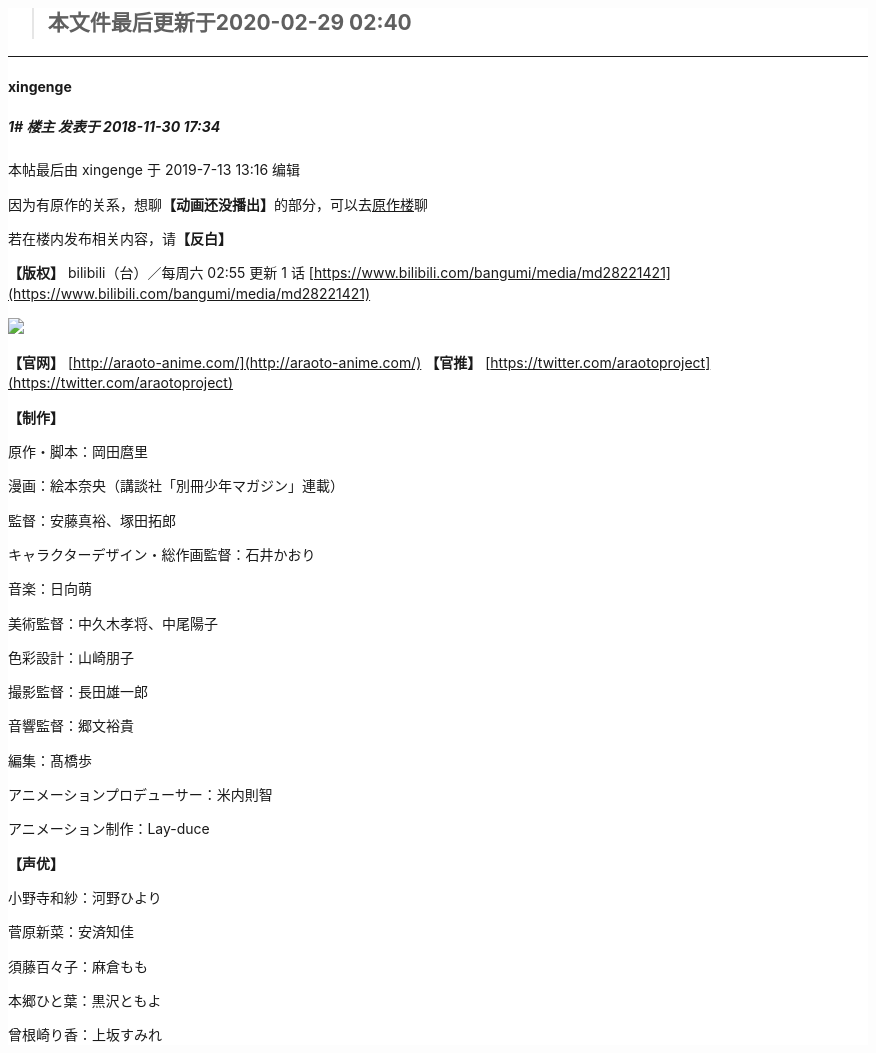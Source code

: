 > ## **本文件最后更新于2020-02-29 02:40** 



-----

####  xingenge  
##### 1#       楼主       发表于 2018-11-30 17:34



 本帖最后由 xingenge 于 2019-7-13 13:16 编辑 

因为有原作的关系，想聊<strong>【动画还没播出】</strong>的部分，可以去[原作楼](https://bbs.saraba1st.com/2b/thread-1345723-1-1.html)聊

若在楼内发布相关内容，请<strong>【反白】</strong>

<strong>【版权】</strong> bilibili（台）／每周六 02:55 更新 1 话
[https://www.bilibili.com/bangumi/media/md28221421](https://www.bilibili.com/bangumi/media/md28221421)

<img src="http://wx4.sinaimg.cn/large/0068TvVBgy1g3kn1w0lu0j313g1k1487.jpg" referrerpolicy="no-referrer">

<strong>【官网】</strong> [http://araoto-anime.com/](http://araoto-anime.com/)
<strong>【官推】</strong> [https://twitter.com/araotoproject](https://twitter.com/araotoproject)

<strong>【制作】</strong>

原作・脚本：岡田麿里

漫画：絵本奈央（講談社「別冊少年マガジン」連載）

監督：安藤真裕、塚田拓郎

キャラクターデザイン・総作画監督：石井かおり

音楽：日向萌

美術監督：中久木孝将、中尾陽子

色彩設計：山崎朋子

撮影監督：長田雄一郎

音響監督：郷文裕貴

編集：髙橋歩

アニメーションプロデューサー：米内則智

アニメーション制作：Lay-duce

<strong>【声优】</strong>

小野寺和紗：河野ひより

菅原新菜：安済知佳

須藤百々子：麻倉もも

本郷ひと葉：黒沢ともよ

曾根崎り香：上坂すみれ
